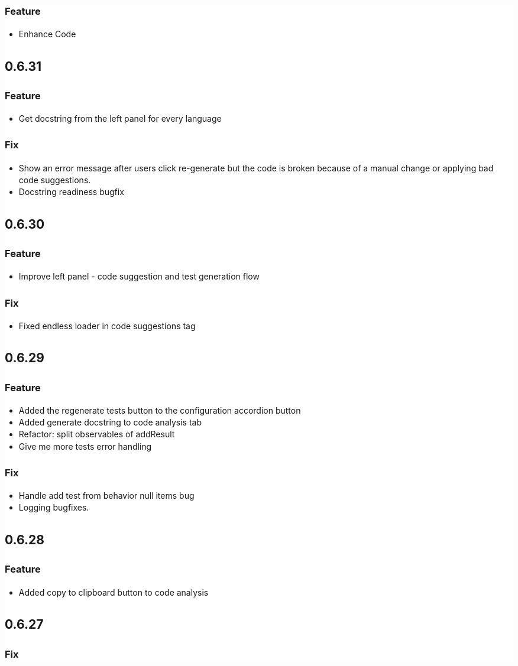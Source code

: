 ### Feature

- Enhance Code

## 0.6.31

### Feature

- Get docstring from the left panel for every language

### Fix

- Show an error message after users click re-generate but the code is broken because of a manual change or applying bad code suggestions.
- Docstring readiness bugfix

## 0.6.30

### Feature

- Improve left panel - code suggestion and test generation flow

### Fix

- Fixed endless loader in code suggestions tag

## 0.6.29

### Feature

- Added the regenerate tests button to the configuration accordion button
- Added generate docstring to code analysis tab
- Refactor: split observables of addResult
- Give me more tests error handling

### Fix

- Handle add test from behavior null items bug
- Logging bugfixes.

## 0.6.28

### Feature

- Added copy to clipboard button to code analysis

## 0.6.27

### Fix
